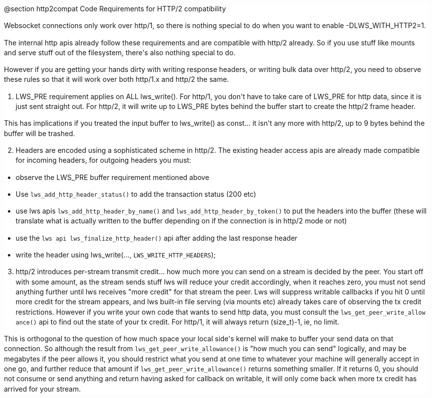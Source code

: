 @section http2compat Code Requirements for HTTP/2 compatibility

Websocket connections only work over http/1, so there is nothing special to do
when you want to enable -DLWS_WITH_HTTP2=1.

The internal http apis already follow these requirements and are compatible with
http/2 already.  So if you use stuff like mounts and serve stuff out of the
filesystem, there's also nothing special to do.

However if you are getting your hands dirty with writing response headers, or
writing bulk data over http/2, you need to observe these rules so that it will
work over both http/1.x and http/2 the same.

1) LWS_PRE requirement applies on ALL lws_write().  For http/1, you don't have
to take care of LWS_PRE for http data, since it is just sent straight out.
For http/2, it will write up to LWS_PRE bytes behind the buffer start to create
the http/2 frame header.

This has implications if you treated the input buffer to lws_write() as const...
it isn't any more with http/2, up to 9 bytes behind the buffer will be trashed.

2) Headers are encoded using a sophisticated scheme in http/2.  The existing
header access apis are already made compatible for incoming headers,
for outgoing headers you must:

 - observe the LWS_PRE buffer requirement mentioned above
 
 - Use `lws_add_http_header_status()` to add the transaction status (200 etc)
 
 - use lws apis `lws_add_http_header_by_name()` and `lws_add_http_header_by_token()`
   to put the headers into the buffer (these will translate what is actually
   written to the buffer depending on if the connection is in http/2 mode or not)
   
 - use the `lws api lws_finalize_http_header()` api after adding the last
   response header
   
 - write the header using lws_write(..., `LWS_WRITE_HTTP_HEADERS`);
 
 3) http/2 introduces per-stream transmit credit... how much more you can send
 on a stream is decided by the peer.  You start off with some amount, as the
 stream sends stuff lws will reduce your credit accordingly, when it reaches
 zero, you must not send anything further until lws receives "more credit" for
 that stream the peer.  Lws will suppress writable callbacks if you hit 0 until
 more credit for the stream appears, and lws built-in file serving (via mounts
 etc) already takes care of observing the tx credit restrictions.  However if
 you write your own code that wants to send http data, you must consult the
 `lws_get_peer_write_allowance()` api to find out the state of your tx credit.
 For http/1, it will always return (size_t)-1, ie, no limit.
 
 This is orthogonal to the question of how much space your local side's kernel
 will make to buffer your send data on that connection.  So although the result
 from `lws_get_peer_write_allowance()` is "how much you can send" logically,
 and may be megabytes if the peer allows it, you should restrict what you send
 at one time to whatever your machine will generally accept in one go, and
 further reduce that amount if `lws_get_peer_write_allowance()` returns
 something smaller.  If it returns 0, you should not consume or send anything
 and return having asked for callback on writable, it will only come back when
 more tx credit has arrived for your stream.
 